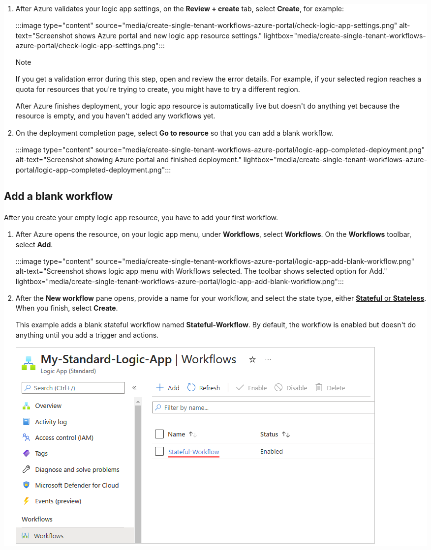 1. After Azure validates your logic app settings, on the **Review + create** tab, select **Create**, for example:

   :::image type="content" source="media/create-single-tenant-workflows-azure-portal/check-logic-app-settings.png" alt-text="Screenshot shows Azure portal and new logic app resource settings." lightbox="media/create-single-tenant-workflows-azure-portal/check-logic-app-settings.png":::

   > [!NOTE]
   >
   > If you get a validation error during this step, open and review the error details. 
   > For example, if your selected region reaches a quota for resources that you're 
   > trying to create, you might have to try a different region.

   After Azure finishes deployment, your logic app resource is automatically live but doesn't do anything yet because the resource is empty, and you haven't added any workflows yet.

1. On the deployment completion page, select **Go to resource** so that you can add a blank workflow.

   :::image type="content" source="media/create-single-tenant-workflows-azure-portal/logic-app-completed-deployment.png" alt-text="Screenshot showing Azure portal and finished deployment." lightbox="media/create-single-tenant-workflows-azure-portal/logic-app-completed-deployment.png":::

<a name="add-workflow"></a>

## Add a blank workflow

After you create your empty logic app resource, you have to add your first workflow.

1. After Azure opens the resource, on your logic app menu, under **Workflows**, select **Workflows**. On the **Workflows** toolbar, select **Add**.

   :::image type="content" source="media/create-single-tenant-workflows-azure-portal/logic-app-add-blank-workflow.png" alt-text="Screenshot shows logic app menu with Workflows selected. The toolbar shows selected option for Add." lightbox="media/create-single-tenant-workflows-azure-portal/logic-app-add-blank-workflow.png":::

1. After the **New workflow** pane opens, provide a name for your workflow, and select the state type, either [**Stateful** or **Stateless**](single-tenant-overview-compare.md#stateful-stateless). When you finish, select **Create**.

   This example adds a blank stateful workflow named **Stateful-Workflow**. By default, the workflow is enabled but doesn't do anything until you add a trigger and actions.

   ![Screenshot showing new blank stateful workflow named Stateful-Workflow.](./media/create-single-tenant-workflows-azure-portal/logic-app-blank-workflow-created.png)
